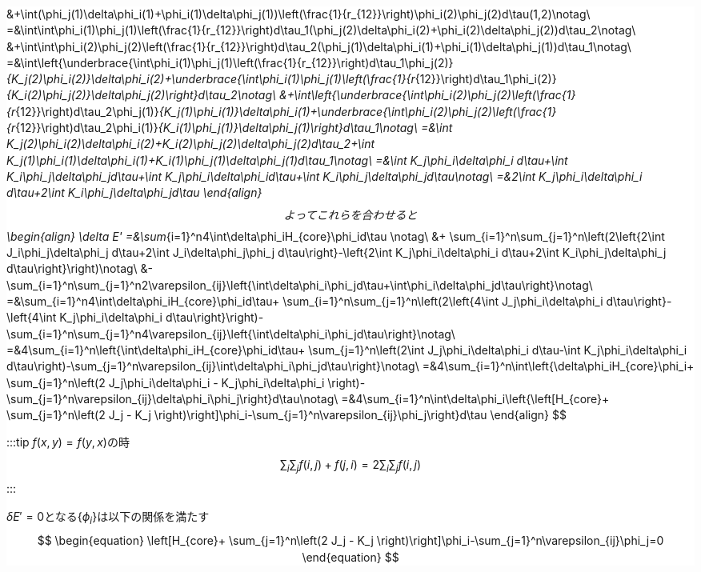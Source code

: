 &+\int(\phi_j(1)\delta\phi_i(1)+\phi_i(1)\delta\phi_j(1))\left(\frac{1}{r_{12}}\right)\phi_i(2)\phi_j(2)d\tau(1,2)\notag\\
=&\int\int\phi_i(1)\phi_j(1)\left(\frac{1}{r_{12}}\right)d\tau_1(\phi_j(2)\delta\phi_i(2)+\phi_i(2)\delta\phi_j(2))d\tau_2\notag\\
&+\int\int\phi_i(2)\phi_j(2)\left(\frac{1}{r_{12}}\right)d\tau_2(\phi_j(1)\delta\phi_i(1)+\phi_i(1)\delta\phi_j(1))d\tau_1\notag\\
=&\int\left\{\underbrace{\int\phi_i(1)\phi_j(1)\left(\frac{1}{r_{12}}\right)d\tau_1\phi_j(2)}_{K_j(2)\phi_i(2)}\delta\phi_i(2)+\underbrace{\int\phi_i(1)\phi_j(1)\left(\frac{1}{r_{12}}\right)d\tau_1\phi_i(2)}_{K_i(2)\phi_j(2)}\delta\phi_j(2)\right\}d\tau_2\notag\\
&+\int\left\{\underbrace{\int\phi_i(2)\phi_j(2)\left(\frac{1}{r_{12}}\right)d\tau_2\phi_j(1)}_{K_j(1)\phi_i(1)}\delta\phi_i(1)+\underbrace{\int\phi_i(2)\phi_j(2)\left(\frac{1}{r_{12}}\right)d\tau_2\phi_i(1)}_{K_i(1)\phi_j(1)}\delta\phi_j(1)\right\}d\tau_1\notag\\
=&\int K_j(2)\phi_i(2)\delta\phi_i(2)+K_i(2)\phi_j(2)\delta\phi_j(2)d\tau_2+\int K_j(1)\phi_i(1)\delta\phi_i(1)+K_i(1)\phi_j(1)\delta\phi_j(1)d\tau_1\notag\\
=&\int K_j\phi_i\delta\phi_i d\tau+\int K_i\phi_j\delta\phi_jd\tau+\int K_j\phi_i\delta\phi_id\tau+\int K_i\phi_j\delta\phi_jd\tau\notag\\
=&2\int K_j\phi_i\delta\phi_i d\tau+2\int K_i\phi_j\delta\phi_jd\tau
\end{align}
$$
よってこれらを合わせると
$$
\begin{align}
\delta E'
=&\sum_{i=1}^n4\int\delta\phi_iH_{core}\phi_id\tau \notag\\
&+ \sum_{i=1}^n\sum_{j=1}^n\left(2\left\{2\int J_i\phi_j\delta\phi_j d\tau+2\int J_i\delta\phi_j\phi_j d\tau\right\}-\left\{2\int K_j\phi_i\delta\phi_i d\tau+2\int K_i\phi_j\delta\phi_j d\tau\right\}\right)\notag\\
&-\sum_{i=1}^n\sum_{j=1}^n2\varepsilon_{ij}\left\{\int\delta\phi_i\phi_jd\tau+\int\phi_i\delta\phi_jd\tau\right\}\notag\\
=&\sum_{i=1}^n4\int\delta\phi_iH_{core}\phi_id\tau+ \sum_{i=1}^n\sum_{j=1}^n\left(2\left\{4\int J_j\phi_i\delta\phi_i d\tau\right\}-\left\{4\int K_j\phi_i\delta\phi_i d\tau\right\}\right)-\sum_{i=1}^n\sum_{j=1}^n4\varepsilon_{ij}\left\{\int\delta\phi_i\phi_jd\tau\right\}\notag\\
=&4\sum_{i=1}^n\left\{\int\delta\phi_iH_{core}\phi_id\tau+ \sum_{j=1}^n\left(2\int J_j\phi_i\delta\phi_i d\tau-\int K_j\phi_i\delta\phi_i d\tau\right)-\sum_{j=1}^n\varepsilon_{ij}\int\delta\phi_i\phi_jd\tau\right\}\notag\\
=&4\sum_{i=1}^n\int\left\{\delta\phi_iH_{core}\phi_i+ \sum_{j=1}^n\left(2 J_j\phi_i\delta\phi_i - K_j\phi_i\delta\phi_i \right)-\sum_{j=1}^n\varepsilon_{ij}\delta\phi_i\phi_j\right\}d\tau\notag\\
=&4\sum_{i=1}^n\int\delta\phi_i\left\{\left[H_{core}+ \sum_{j=1}^n\left(2 J_j - K_j \right)\right]\phi_i-\sum_{j=1}^n\varepsilon_{ij}\phi_j\right\}d\tau
\end{align}
$$

:::tip
$f(x,y)=f(y,x)$の時
$$
\sum_i\sum_jf(i,j)+f(j,i)=2\sum_i\sum_j f(i,j)
$$
:::

$\delta E'=0$となる$\{\phi_i\}$は以下の関係を満たす
$$
\begin{equation}
\left[H_{core}+ \sum_{j=1}^n\left(2 J_j - K_j \right)\right]\phi_i-\sum_{j=1}^n\varepsilon_{ij}\phi_j=0
\end{equation}
$$
